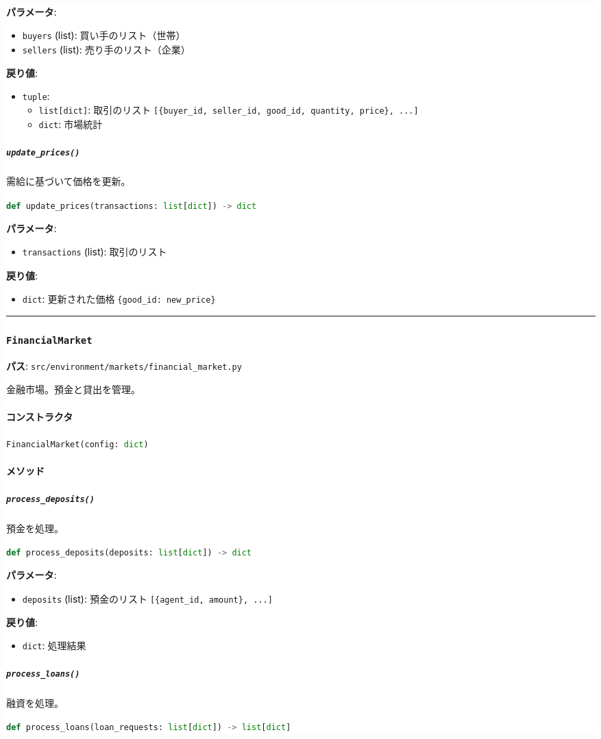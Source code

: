 **パラメータ**:
- `buyers` (list): 買い手のリスト（世帯）
- `sellers` (list): 売り手のリスト（企業）

**戻り値**:
- `tuple`:
  - `list[dict]`: 取引のリスト `[{buyer_id, seller_id, good_id, quantity, price}, ...]`
  - `dict`: 市場統計

##### `update_prices()`

需給に基づいて価格を更新。

```python
def update_prices(transactions: list[dict]) -> dict
```

**パラメータ**:
- `transactions` (list): 取引のリスト

**戻り値**:
- `dict`: 更新された価格 `{good_id: new_price}`

---

### `FinancialMarket`

**パス**: `src/environment/markets/financial_market.py`

金融市場。預金と貸出を管理。

#### コンストラクタ

```python
FinancialMarket(config: dict)
```

#### メソッド

##### `process_deposits()`

預金を処理。

```python
def process_deposits(deposits: list[dict]) -> dict
```

**パラメータ**:
- `deposits` (list): 預金のリスト `[{agent_id, amount}, ...]`

**戻り値**:
- `dict`: 処理結果

##### `process_loans()`

融資を処理。

```python
def process_loans(loan_requests: list[dict]) -> list[dict]
```

